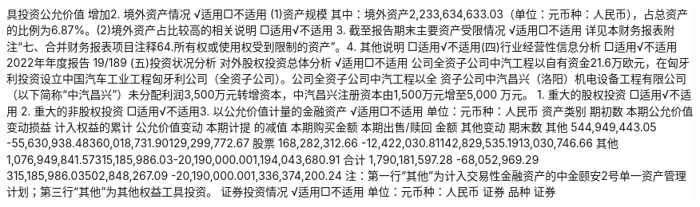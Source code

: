 具投资公允价值
增加2.
境外资产情况
√适用□不适用
(1)资产规模
其中：境外资产2,233,634,633.03（单位：元币种：人民币），占总资产的比例为6.87%。(2)境外资产占比较高的相关说明
□适用√不适用
3.
截至报告期末主要资产受限情况
√适用□不适用
详见本财务报表附注“七、合并财务报表项目注释64.所有权或使用权受到限制的资产”。4.
其他说明
□适用√不适用(四)行业经营性信息分析
□适用√不适用
2022年年度报告
19/189
(五)投资状况分析
对外股权投资总体分析
√适用□不适用
公司全资子公司中汽工程以自有资金21.6万欧元，在匈牙利投资设立中国汽车工业工程匈牙利公司（全资子公司）。公司全资子公司中汽工程以全
资子公司中汽昌兴（洛阳）机电设备工程有限公司（以下简称“中汽昌兴”）未分配利润3,500万元转增资本，中汽昌兴注册资本由1,500万元增至5,000
万元。
1.
重大的股权投资
□适用√不适用
2.
重大的非股权投资
□适用√不适用3.
以公允价值计量的金融资产
√适用□不适用
单位：元币种：人民币
资产类别
期初数
本期公允价值
变动损益
计入权益的累计
公允价值变动
本期计提
的减值
本期购买金额
本期出售/赎回
金额
其他变动
期末数
其他
544,949,443.05
-55,630,938.48360,018,731.90129,299,772.67
股票
168,282,312.66
-12,422,030.81142,829,535.1913,030,746.66
其他
1,076,949,841.57315,185,986.03-20,190,000.001,194,043,680.91
合计
1,790,181,597.28
-68,052,969.29
315,185,986.03502,848,267.09
-20,190,000.001,336,374,200.24
注：第一行“其他”为计入交易性金融资产的中金颐安2号单一资产管理计划；第三行“其他”为其他权益工具投资。
证券投资情况
√适用□不适用
单位：元币种：人民币
证券
品种
证券